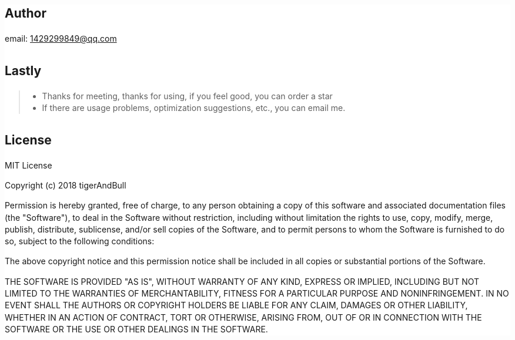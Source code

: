 ## Author

email: 1429299849@qq.com

## Lastly

> + Thanks for meeting, thanks for using, if you feel good, you can order a star
> + If there are usage problems, optimization suggestions, etc., you can email me.

## License

MIT License

Copyright (c) 2018 tigerAndBull

Permission is hereby granted, free of charge, to any person obtaining a copy
of this software and associated documentation files (the "Software"), to deal
in the Software without restriction, including without limitation the rights
to use, copy, modify, merge, publish, distribute, sublicense, and/or sell
copies of the Software, and to permit persons to whom the Software is
furnished to do so, subject to the following conditions:

The above copyright notice and this permission notice shall be included in all
copies or substantial portions of the Software.

THE SOFTWARE IS PROVIDED "AS IS", WITHOUT WARRANTY OF ANY KIND, EXPRESS OR
IMPLIED, INCLUDING BUT NOT LIMITED TO THE WARRANTIES OF MERCHANTABILITY,
FITNESS FOR A PARTICULAR PURPOSE AND NONINFRINGEMENT. IN NO EVENT SHALL THE
AUTHORS OR COPYRIGHT HOLDERS BE LIABLE FOR ANY CLAIM, DAMAGES OR OTHER
LIABILITY, WHETHER IN AN ACTION OF CONTRACT, TORT OR OTHERWISE, ARISING FROM,
OUT OF OR IN CONNECTION WITH THE SOFTWARE OR THE USE OR OTHER DEALINGS IN THE
SOFTWARE.
